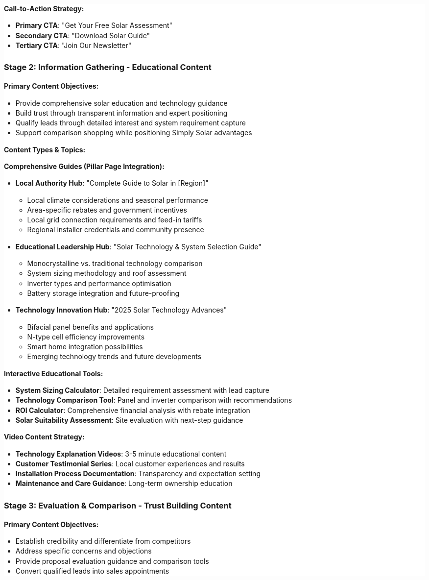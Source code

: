 **Call-to-Action Strategy:**
- **Primary CTA**: "Get Your Free Solar Assessment"
- **Secondary CTA**: "Download Solar Guide"
- **Tertiary CTA**: "Join Our Newsletter"

### Stage 2: Information Gathering - Educational Content

**Primary Content Objectives:**
- Provide comprehensive solar education and technology guidance
- Build trust through transparent information and expert positioning
- Qualify leads through detailed interest and system requirement capture
- Support comparison shopping while positioning Simply Solar advantages

**Content Types & Topics:**

**Comprehensive Guides (Pillar Page Integration):**
- **Local Authority Hub**: "Complete Guide to Solar in [Region]"
  - Local climate considerations and seasonal performance
  - Area-specific rebates and government incentives
  - Local grid connection requirements and feed-in tariffs
  - Regional installer credentials and community presence

- **Educational Leadership Hub**: "Solar Technology & System Selection Guide"
  - Monocrystalline vs. traditional technology comparison
  - System sizing methodology and roof assessment
  - Inverter types and performance optimisation
  - Battery storage integration and future-proofing

- **Technology Innovation Hub**: "2025 Solar Technology Advances"
  - Bifacial panel benefits and applications
  - N-type cell efficiency improvements
  - Smart home integration possibilities
  - Emerging technology trends and future developments

**Interactive Educational Tools:**
- **System Sizing Calculator**: Detailed requirement assessment with lead capture
- **Technology Comparison Tool**: Panel and inverter comparison with recommendations
- **ROI Calculator**: Comprehensive financial analysis with rebate integration
- **Solar Suitability Assessment**: Site evaluation with next-step guidance

**Video Content Strategy:**
- **Technology Explanation Videos**: 3-5 minute educational content
- **Customer Testimonial Series**: Local customer experiences and results
- **Installation Process Documentation**: Transparency and expectation setting
- **Maintenance and Care Guidance**: Long-term ownership education

### Stage 3: Evaluation & Comparison - Trust Building Content

**Primary Content Objectives:**
- Establish credibility and differentiate from competitors
- Address specific concerns and objections
- Provide proposal evaluation guidance and comparison tools
- Convert qualified leads into sales appointments

